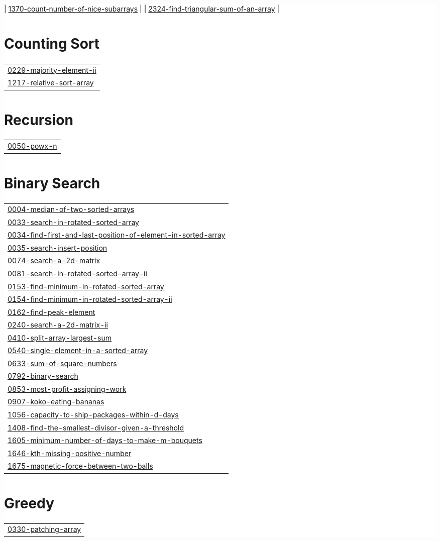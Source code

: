 | [1370-count-number-of-nice-subarrays](https://github.com/Ritika-Kumari-16/LeetCode/tree/master/1370-count-number-of-nice-subarrays) |
| [2324-find-triangular-sum-of-an-array](https://github.com/Ritika-Kumari-16/LeetCode/tree/master/2324-find-triangular-sum-of-an-array) |
# Counting Sort
|  |
| ------- |
| [0229-majority-element-ii](https://github.com/Ritika-Kumari-16/LeetCode/tree/master/0229-majority-element-ii) |
| [1217-relative-sort-array](https://github.com/Ritika-Kumari-16/LeetCode/tree/master/1217-relative-sort-array) |
# Recursion
|  |
| ------- |
| [0050-powx-n](https://github.com/Ritika-Kumari-16/LeetCode/tree/master/0050-powx-n) |
# Binary Search
|  |
| ------- |
| [0004-median-of-two-sorted-arrays](https://github.com/Ritika-Kumari-16/LeetCode/tree/master/0004-median-of-two-sorted-arrays) |
| [0033-search-in-rotated-sorted-array](https://github.com/Ritika-Kumari-16/LeetCode/tree/master/0033-search-in-rotated-sorted-array) |
| [0034-find-first-and-last-position-of-element-in-sorted-array](https://github.com/Ritika-Kumari-16/LeetCode/tree/master/0034-find-first-and-last-position-of-element-in-sorted-array) |
| [0035-search-insert-position](https://github.com/Ritika-Kumari-16/LeetCode/tree/master/0035-search-insert-position) |
| [0074-search-a-2d-matrix](https://github.com/Ritika-Kumari-16/LeetCode/tree/master/0074-search-a-2d-matrix) |
| [0081-search-in-rotated-sorted-array-ii](https://github.com/Ritika-Kumari-16/LeetCode/tree/master/0081-search-in-rotated-sorted-array-ii) |
| [0153-find-minimum-in-rotated-sorted-array](https://github.com/Ritika-Kumari-16/LeetCode/tree/master/0153-find-minimum-in-rotated-sorted-array) |
| [0154-find-minimum-in-rotated-sorted-array-ii](https://github.com/Ritika-Kumari-16/LeetCode/tree/master/0154-find-minimum-in-rotated-sorted-array-ii) |
| [0162-find-peak-element](https://github.com/Ritika-Kumari-16/LeetCode/tree/master/0162-find-peak-element) |
| [0240-search-a-2d-matrix-ii](https://github.com/Ritika-Kumari-16/LeetCode/tree/master/0240-search-a-2d-matrix-ii) |
| [0410-split-array-largest-sum](https://github.com/Ritika-Kumari-16/LeetCode/tree/master/0410-split-array-largest-sum) |
| [0540-single-element-in-a-sorted-array](https://github.com/Ritika-Kumari-16/LeetCode/tree/master/0540-single-element-in-a-sorted-array) |
| [0633-sum-of-square-numbers](https://github.com/Ritika-Kumari-16/LeetCode/tree/master/0633-sum-of-square-numbers) |
| [0792-binary-search](https://github.com/Ritika-Kumari-16/LeetCode/tree/master/0792-binary-search) |
| [0853-most-profit-assigning-work](https://github.com/Ritika-Kumari-16/LeetCode/tree/master/0853-most-profit-assigning-work) |
| [0907-koko-eating-bananas](https://github.com/Ritika-Kumari-16/LeetCode/tree/master/0907-koko-eating-bananas) |
| [1056-capacity-to-ship-packages-within-d-days](https://github.com/Ritika-Kumari-16/LeetCode/tree/master/1056-capacity-to-ship-packages-within-d-days) |
| [1408-find-the-smallest-divisor-given-a-threshold](https://github.com/Ritika-Kumari-16/LeetCode/tree/master/1408-find-the-smallest-divisor-given-a-threshold) |
| [1605-minimum-number-of-days-to-make-m-bouquets](https://github.com/Ritika-Kumari-16/LeetCode/tree/master/1605-minimum-number-of-days-to-make-m-bouquets) |
| [1646-kth-missing-positive-number](https://github.com/Ritika-Kumari-16/LeetCode/tree/master/1646-kth-missing-positive-number) |
| [1675-magnetic-force-between-two-balls](https://github.com/Ritika-Kumari-16/LeetCode/tree/master/1675-magnetic-force-between-two-balls) |
# Greedy
|  |
| ------- |
| [0330-patching-array](https://github.com/Ritika-Kumari-16/LeetCode/tree/master/0330-patching-array) |